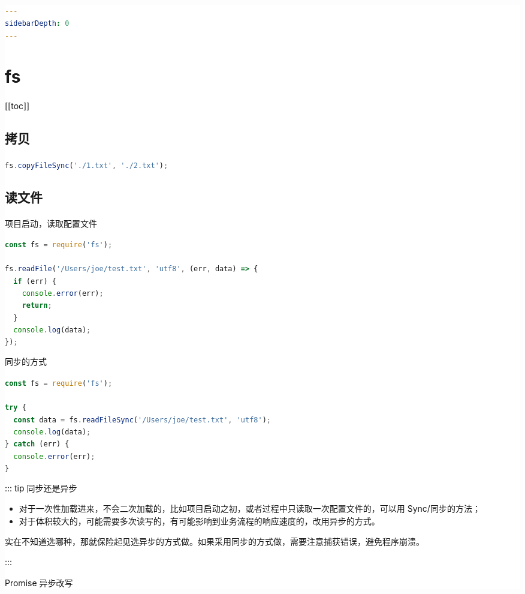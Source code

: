 ```yaml
---
sidebarDepth: 0
---
```


# fs

[[toc]]

## 拷贝

```js
fs.copyFileSync('./1.txt', './2.txt');
```

## 读文件

项目启动，读取配置文件

```js
const fs = require('fs');

fs.readFile('/Users/joe/test.txt', 'utf8', (err, data) => {
  if (err) {
    console.error(err);
    return;
  }
  console.log(data);
});
```

同步的方式

```js
const fs = require('fs');

try {
  const data = fs.readFileSync('/Users/joe/test.txt', 'utf8');
  console.log(data);
} catch (err) {
  console.error(err);
}
```

::: tip 同步还是异步

- 对于一次性加载进来，不会二次加载的，比如项目启动之初，或者过程中只读取一次配置文件的，可以用 Sync/同步的方法；
- 对于体积较大的，可能需要多次读写的，有可能影响到业务流程的响应速度的，改用异步的方式。

实在不知道选哪种，那就保险起见选异步的方式做。如果采用同步的方式做，需要注意捕获错误，避免程序崩溃。

:::

Promise 异步改写
